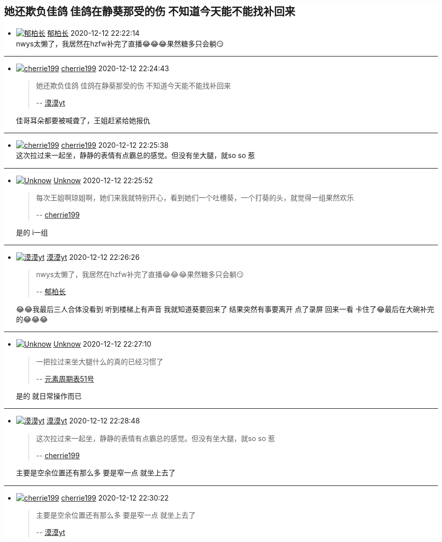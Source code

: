   她还欺负佳鸽 佳鸽在静葵那受的伤 不知道今天能不能找补回来  
---
* [![郁柏长](https://img3.doubanio.com/icon/u218399032-1.jpg)](https://www.douban.com/people/218399032/)    [郁柏长](https://www.douban.com/people/218399032/)    2020-12-12 22:22:14  
  nwys太懒了，我居然在hzfw补完了直播😂😂😂果然糖多只会躺😏  
---
* [![cherrie199](https://img3.doubanio.com/icon/u195510471-1.jpg)](https://www.douban.com/people/195510471/)    [cherrie199](https://www.douban.com/people/195510471/)    2020-12-12 22:24:43  
  >她还欺负佳鸽 佳鸽在静葵那受的伤 不知道今天能不能找补回来  
  >
  >-- [漠漠yt](https://www.douban.com/people/223048792/)  
  
  佳哥耳朵都要被喊聋了，王姐赶紧给她报仇  
---
* [![cherrie199](https://img3.doubanio.com/icon/u195510471-1.jpg)](https://www.douban.com/people/195510471/)    [cherrie199](https://www.douban.com/people/195510471/)    2020-12-12 22:25:38  
  这次拉过来一起坐，静静的表情有点霸总的感觉。但没有坐大腿，就so so  惹  
---
* [![Unknow](https://img9.doubanio.com/icon/u219306324-4.jpg)](https://www.douban.com/people/219306324/)    [Unknow](https://www.douban.com/people/219306324/)    2020-12-12 22:25:52  
  >每次王姐啊琼姐啊，她们来我就特别开心，看到她们一个吐槽葵，一个打葵的头，就觉得一组果然欢乐  
  >
  >-- [cherrie199](https://www.douban.com/people/195510471/)  
  
  是的 i一组  
---
* [![漠漠yt](https://img3.doubanio.com/icon/u223048792-1.jpg)](https://www.douban.com/people/223048792/)    [漠漠yt](https://www.douban.com/people/223048792/)    2020-12-12 22:26:26  
  >nwys太懒了，我居然在hzfw补完了直播😂😂😂果然糖多只会躺😏  
  >
  >-- [郁柏长](https://www.douban.com/people/218399032/)  
  
  😂😂我最后三人合体没看到 听到楼梯上有声音 我就知道葵要回来了 结果突然有事要离开 点了录屏 回来一看 卡住了😂最后在大碗补完的😂😂😂  
---
* [![Unknow](https://img9.doubanio.com/icon/u219306324-4.jpg)](https://www.douban.com/people/219306324/)    [Unknow](https://www.douban.com/people/219306324/)    2020-12-12 22:27:10  
  >一把拉过来坐大腿什么的真的已经习惯了  
  >
  >-- [元素周期表51号](https://www.douban.com/people/199280408/)  
  
  是的 就日常操作而已  
---
* [![漠漠yt](https://img3.doubanio.com/icon/u223048792-1.jpg)](https://www.douban.com/people/223048792/)    [漠漠yt](https://www.douban.com/people/223048792/)    2020-12-12 22:28:48  
  >这次拉过来一起坐，静静的表情有点霸总的感觉。但没有坐大腿，就so so  惹  
  >
  >-- [cherrie199](https://www.douban.com/people/195510471/)  
  
  主要是空余位置还有那么多 要是窄一点 就坐上去了  
---
* [![cherrie199](https://img3.doubanio.com/icon/u195510471-1.jpg)](https://www.douban.com/people/195510471/)    [cherrie199](https://www.douban.com/people/195510471/)    2020-12-12 22:30:22  
  >主要是空余位置还有那么多 要是窄一点 就坐上去了  
  >
  >-- [漠漠yt](https://www.douban.com/people/223048792/)  
  